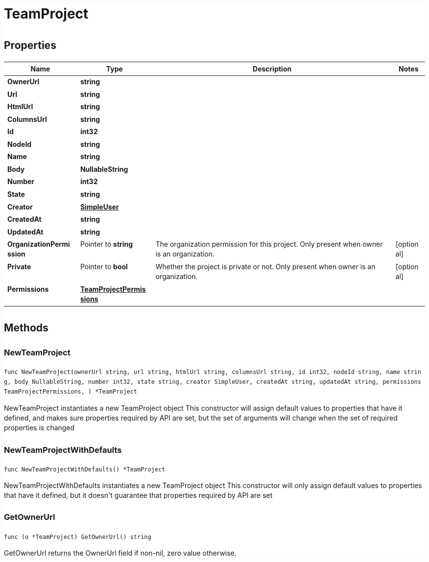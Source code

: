 # TeamProject

## Properties

Name | Type | Description | Notes
------------ | ------------- | ------------- | -------------
**OwnerUrl** | **string** |  | 
**Url** | **string** |  | 
**HtmlUrl** | **string** |  | 
**ColumnsUrl** | **string** |  | 
**Id** | **int32** |  | 
**NodeId** | **string** |  | 
**Name** | **string** |  | 
**Body** | **NullableString** |  | 
**Number** | **int32** |  | 
**State** | **string** |  | 
**Creator** | [**SimpleUser**](SimpleUser.md) |  | 
**CreatedAt** | **string** |  | 
**UpdatedAt** | **string** |  | 
**OrganizationPermission** | Pointer to **string** | The organization permission for this project. Only present when owner is an organization. | [optional] 
**Private** | Pointer to **bool** | Whether the project is private or not. Only present when owner is an organization. | [optional] 
**Permissions** | [**TeamProjectPermissions**](TeamProjectPermissions.md) |  | 

## Methods

### NewTeamProject

`func NewTeamProject(ownerUrl string, url string, htmlUrl string, columnsUrl string, id int32, nodeId string, name string, body NullableString, number int32, state string, creator SimpleUser, createdAt string, updatedAt string, permissions TeamProjectPermissions, ) *TeamProject`

NewTeamProject instantiates a new TeamProject object
This constructor will assign default values to properties that have it defined,
and makes sure properties required by API are set, but the set of arguments
will change when the set of required properties is changed

### NewTeamProjectWithDefaults

`func NewTeamProjectWithDefaults() *TeamProject`

NewTeamProjectWithDefaults instantiates a new TeamProject object
This constructor will only assign default values to properties that have it defined,
but it doesn't guarantee that properties required by API are set

### GetOwnerUrl

`func (o *TeamProject) GetOwnerUrl() string`

GetOwnerUrl returns the OwnerUrl field if non-nil, zero value otherwise.
